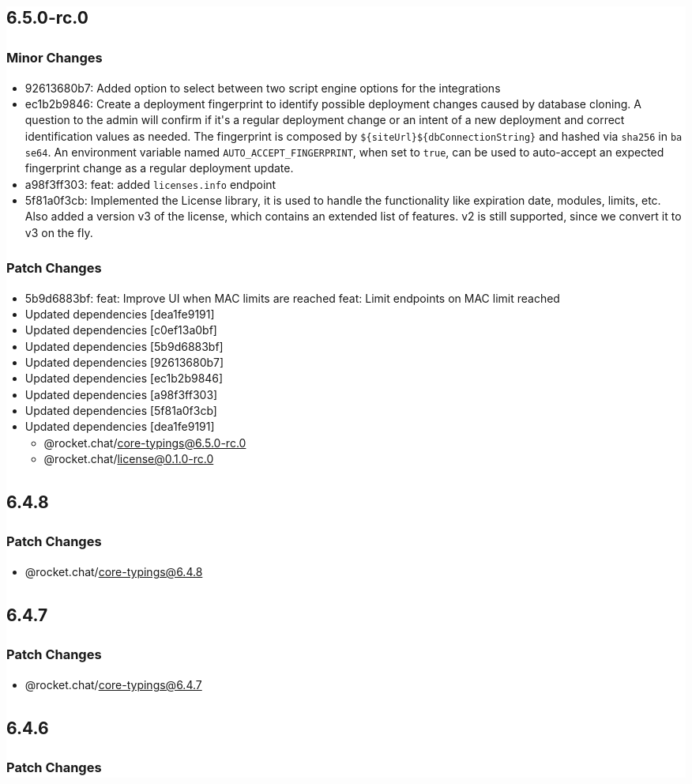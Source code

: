 ## 6.5.0-rc.0

### Minor Changes

- 92613680b7: Added option to select between two script engine options for the integrations
- ec1b2b9846: Create a deployment fingerprint to identify possible deployment changes caused by database cloning. A question to the admin will confirm if it's a regular deployment change or an intent of a new deployment and correct identification values as needed.
  The fingerprint is composed by `${siteUrl}${dbConnectionString}` and hashed via `sha256` in `base64`.
  An environment variable named `AUTO_ACCEPT_FINGERPRINT`, when set to `true`, can be used to auto-accept an expected fingerprint change as a regular deployment update.
- a98f3ff303: feat: added `licenses.info` endpoint
- 5f81a0f3cb: Implemented the License library, it is used to handle the functionality like expiration date, modules, limits, etc.
  Also added a version v3 of the license, which contains an extended list of features.
  v2 is still supported, since we convert it to v3 on the fly.

### Patch Changes

- 5b9d6883bf: feat: Improve UI when MAC limits are reached
  feat: Limit endpoints on MAC limit reached
- Updated dependencies [dea1fe9191]
- Updated dependencies [c0ef13a0bf]
- Updated dependencies [5b9d6883bf]
- Updated dependencies [92613680b7]
- Updated dependencies [ec1b2b9846]
- Updated dependencies [a98f3ff303]
- Updated dependencies [5f81a0f3cb]
- Updated dependencies [dea1fe9191]
  - @rocket.chat/core-typings@6.5.0-rc.0
  - @rocket.chat/license@0.1.0-rc.0

## 6.4.8

### Patch Changes

- @rocket.chat/core-typings@6.4.8

## 6.4.7

### Patch Changes

- @rocket.chat/core-typings@6.4.7

## 6.4.6

### Patch Changes
